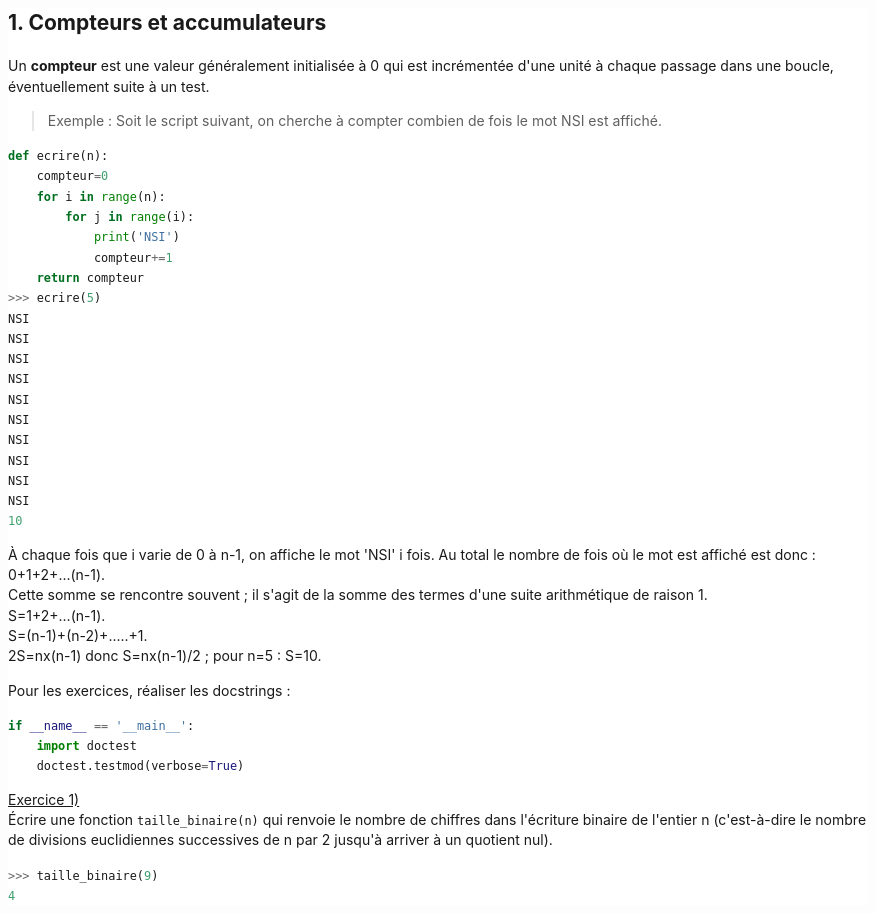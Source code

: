 ## 1. Compteurs et accumulateurs

Un **compteur** est une valeur généralement initialisée à 0 qui est incrémentée d'une unité à chaque passage dans une boucle, éventuellement suite à un test.


> Exemple : Soit le script suivant, on cherche à compter combien de fois le mot NSI est affiché.

```python
def ecrire(n):
    compteur=0
    for i in range(n):
        for j in range(i):
            print('NSI')
            compteur+=1
    return compteur
>>> ecrire(5)
NSI
NSI
NSI
NSI
NSI
NSI
NSI
NSI
NSI
NSI
10
```
À chaque fois que i varie de 0 à n-1, on affiche le mot 'NSI' i fois.
Au total le nombre de fois où le mot est affiché est donc : 0+1+2+...(n-1).  
Cette somme se rencontre souvent ; il s'agit de la somme des termes d'une suite arithmétique de raison 1.  
S=1+2+...(n-1).   
S=(n-1)+(n-2)+.....+1.   
2S=nx(n-1) donc S=nx(n-1)/2 ; pour n=5 : S=10.

Pour les exercices, réaliser les docstrings :

```python
if __name__ == '__main__':
    import doctest
    doctest.testmod(verbose=True)
```

<u>Exercice 1)</u>  
Écrire une fonction `taille_binaire(n)` qui renvoie le nombre de chiffres dans l'écriture binaire de l'entier n (c'est-à-dire le nombre de divisions euclidiennes successives de n par 2 jusqu'à arriver à un quotient nul).

```python
>>> taille_binaire(9)
4
```
